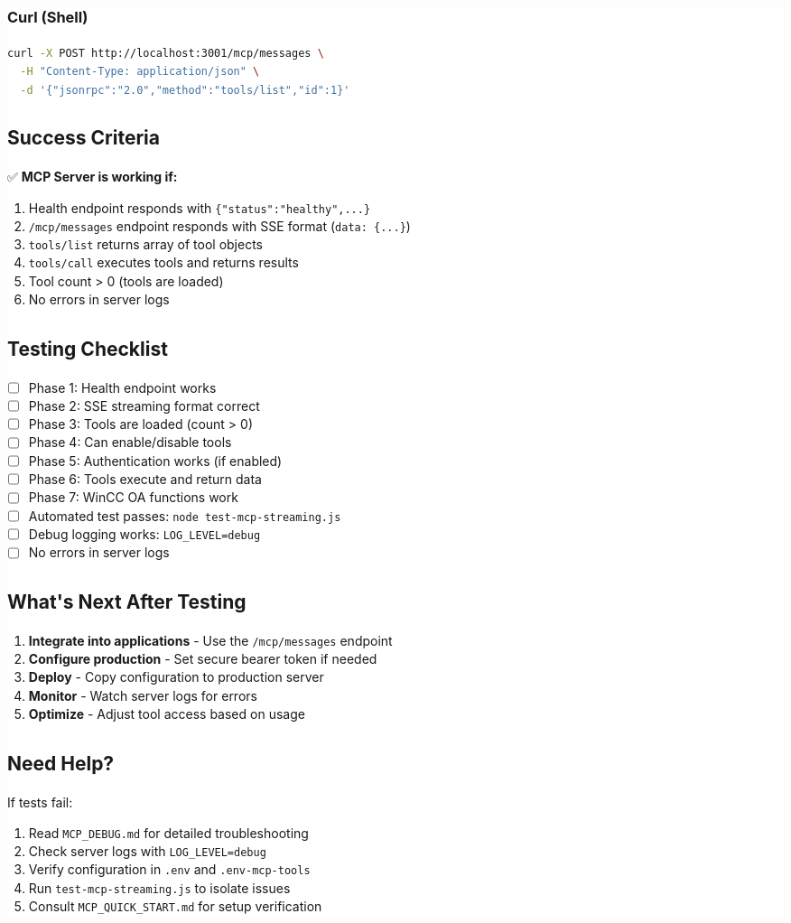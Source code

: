 ### Curl (Shell)
```bash
curl -X POST http://localhost:3001/mcp/messages \
  -H "Content-Type: application/json" \
  -d '{"jsonrpc":"2.0","method":"tools/list","id":1}'
```

## Success Criteria

✅ **MCP Server is working if:**
1. Health endpoint responds with `{"status":"healthy",...}`
2. `/mcp/messages` endpoint responds with SSE format (`data: {...}`)
3. `tools/list` returns array of tool objects
4. `tools/call` executes tools and returns results
5. Tool count > 0 (tools are loaded)
6. No errors in server logs

## Testing Checklist

- [ ] Phase 1: Health endpoint works
- [ ] Phase 2: SSE streaming format correct
- [ ] Phase 3: Tools are loaded (count > 0)
- [ ] Phase 4: Can enable/disable tools
- [ ] Phase 5: Authentication works (if enabled)
- [ ] Phase 6: Tools execute and return data
- [ ] Phase 7: WinCC OA functions work
- [ ] Automated test passes: `node test-mcp-streaming.js`
- [ ] Debug logging works: `LOG_LEVEL=debug`
- [ ] No errors in server logs

## What's Next After Testing

1. **Integrate into applications** - Use the `/mcp/messages` endpoint
2. **Configure production** - Set secure bearer token if needed
3. **Deploy** - Copy configuration to production server
4. **Monitor** - Watch server logs for errors
5. **Optimize** - Adjust tool access based on usage

## Need Help?

If tests fail:
1. Read `MCP_DEBUG.md` for detailed troubleshooting
2. Check server logs with `LOG_LEVEL=debug`
3. Verify configuration in `.env` and `.env-mcp-tools`
4. Run `test-mcp-streaming.js` to isolate issues
5. Consult `MCP_QUICK_START.md` for setup verification
